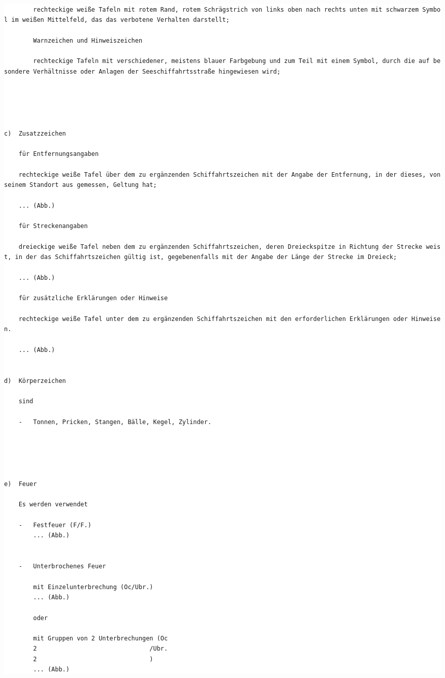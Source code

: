             rechteckige weiße Tafeln mit rotem Rand, rotem Schrägstrich von links oben nach rechts unten mit schwarzem Symbol im weißen Mittelfeld, das das verbotene Verhalten darstellt;

            Warnzeichen und Hinweiszeichen

            rechteckige Tafeln mit verschiedener, meistens blauer Farbgebung und zum Teil mit einem Symbol, durch die auf besondere Verhältnisse oder Anlagen der Seeschiffahrtsstraße hingewiesen wird;





    c)  Zusatzzeichen

        für Entfernungsangaben

        rechteckige weiße Tafel über dem zu ergänzenden Schiffahrtszeichen mit der Angabe der Entfernung, in der dieses, von seinem Standort aus gemessen, Geltung hat;

        ... (Abb.)

        für Streckenangaben

        dreieckige weiße Tafel neben dem zu ergänzenden Schiffahrtszeichen, deren Dreieckspitze in Richtung der Strecke weist, in der das Schiffahrtszeichen gültig ist, gegebenenfalls mit der Angabe der Länge der Strecke im Dreieck;

        ... (Abb.)

        für zusätzliche Erklärungen oder Hinweise

        rechteckige weiße Tafel unter dem zu ergänzenden Schiffahrtszeichen mit den erforderlichen Erklärungen oder Hinweisen.

        ... (Abb.)


    d)  Körperzeichen

        sind

        -   Tonnen, Pricken, Stangen, Bälle, Kegel, Zylinder.





    e)  Feuer

        Es werden verwendet

        -   Festfeuer (F/F.)
            ... (Abb.)


        -   Unterbrochenes Feuer

            mit Einzelunterbrechung (Oc/Ubr.)
            ... (Abb.)

            oder

            mit Gruppen von 2 Unterbrechungen (Oc
            2                               /Ubr.
            2                               )
            ... (Abb.)
